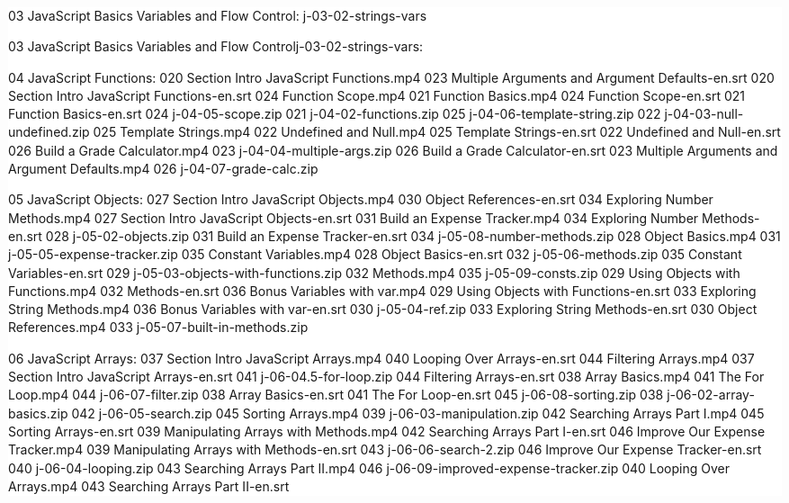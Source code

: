 03 JavaScript Basics Variables and Flow Control:
j-03-02-strings-vars

03 JavaScript Basics Variables and Flow Controlj-03-02-strings-vars:

04 JavaScript Functions:
020 Section Intro JavaScript Functions.mp4        023 Multiple Arguments and Argument Defaults-en.srt
020 Section Intro JavaScript Functions-en.srt     024 Function Scope.mp4
021 Function Basics.mp4                           024 Function Scope-en.srt
021 Function Basics-en.srt                        024 j-04-05-scope.zip
021 j-04-02-functions.zip                         025 j-04-06-template-string.zip
022 j-04-03-null-undefined.zip                    025 Template Strings.mp4
022 Undefined and Null.mp4                        025 Template Strings-en.srt
022 Undefined and Null-en.srt                     026 Build a Grade Calculator.mp4
023 j-04-04-multiple-args.zip                     026 Build a Grade Calculator-en.srt
023 Multiple Arguments and Argument Defaults.mp4  026 j-04-07-grade-calc.zip

05 JavaScript Objects:
027 Section Intro JavaScript Objects.mp4     030 Object References-en.srt         034 Exploring Number Methods.mp4
027 Section Intro JavaScript Objects-en.srt  031 Build an Expense Tracker.mp4     034 Exploring Number Methods-en.srt
028 j-05-02-objects.zip                      031 Build an Expense Tracker-en.srt  034 j-05-08-number-methods.zip
028 Object Basics.mp4                        031 j-05-05-expense-tracker.zip      035 Constant Variables.mp4
028 Object Basics-en.srt                     032 j-05-06-methods.zip              035 Constant Variables-en.srt
029 j-05-03-objects-with-functions.zip       032 Methods.mp4                      035 j-05-09-consts.zip
029 Using Objects with Functions.mp4         032 Methods-en.srt                   036 Bonus Variables with var.mp4
029 Using Objects with Functions-en.srt      033 Exploring String Methods.mp4     036 Bonus Variables with var-en.srt
030 j-05-04-ref.zip                          033 Exploring String Methods-en.srt
030 Object References.mp4                    033 j-05-07-built-in-methods.zip

06 JavaScript Arrays:
037 Section Intro JavaScript Arrays.mp4      040 Looping Over Arrays-en.srt       044 Filtering Arrays.mp4
037 Section Intro JavaScript Arrays-en.srt   041 j-06-04.5-for-loop.zip           044 Filtering Arrays-en.srt
038 Array Basics.mp4                         041 The For Loop.mp4                 044 j-06-07-filter.zip
038 Array Basics-en.srt                      041 The For Loop-en.srt              045 j-06-08-sorting.zip
038 j-06-02-array-basics.zip                 042 j-06-05-search.zip               045 Sorting Arrays.mp4
039 j-06-03-manipulation.zip                 042 Searching Arrays Part I.mp4      045 Sorting Arrays-en.srt
039 Manipulating Arrays with Methods.mp4     042 Searching Arrays Part I-en.srt   046 Improve Our Expense Tracker.mp4
039 Manipulating Arrays with Methods-en.srt  043 j-06-06-search-2.zip             046 Improve Our Expense Tracker-en.srt
040 j-06-04-looping.zip                      043 Searching Arrays Part II.mp4     046 j-06-09-improved-expense-tracker.zip
040 Looping Over Arrays.mp4                  043 Searching Arrays Part II-en.srt
